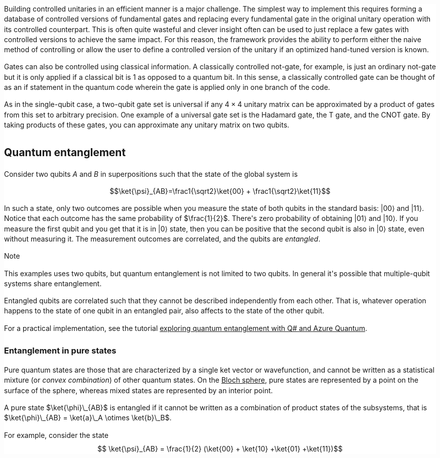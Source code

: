 Building controlled unitaries in an efficient manner is a major challenge.  The simplest way to implement this requires forming a database of controlled versions of fundamental gates and replacing every fundamental gate in the original unitary operation with its controlled counterpart.  This is often quite wasteful and clever insight often can be used to just replace a few gates with controlled versions to achieve the same impact.  For this reason, the framework provides the ability to perform either the naive method of controlling or allow the user to define a controlled version of the unitary if an optimized hand-tuned version is known.

Gates can also be controlled using classical information.  A classically controlled not-gate, for example, is just an ordinary not-gate but it is only applied if a classical bit is $1$ as opposed to a quantum bit.  In this sense, a classically controlled gate can be thought of as an if statement in the quantum code wherein the gate is applied only in one branch of the code.

As in the single-qubit case, a two-qubit gate set is universal if any $4\times 4$ unitary matrix can be approximated by a product of gates from this set to arbitrary precision.
One example of a universal gate set is the Hadamard gate, the T gate, and the CNOT gate. By taking products of these gates, you can approximate any unitary matrix on two qubits.

## Quantum entanglement 

Consider two qubits $A$ and $B$ in superpositions such that the state of the global system is

$$\ket{\psi}_{AB}=\frac1{\sqrt2}\ket{00} + \frac1{\sqrt2}\ket{11}$$

In such a state, only two outcomes are possible when you measure the state of both qubits in the standard basis: $|00\rangle$ and $|11\rangle$. Notice that each outcome has the same probability of $\frac{1}{2}$. There's zero probability of obtaining $|01\rangle$ and $|10\rangle$. If you measure the first qubit and you get that it is in $|0\rangle$ state, then you can be positive that the second qubit is also in $|0\rangle$ state, even without measuring it. The measurement outcomes are correlated, and the qubits are *entangled*.

> [!NOTE]
> This examples uses two qubits, but quantum entanglement is not limited to two qubits. In general it's possible that multiple-qubit systems share entanglement.

Entangled qubits are correlated such that they cannot be described independently from each other. That is, whatever operation happens to the state of one qubit in an entangled pair, also affects to the state of the other qubit.

For a practical implementation, see the tutorial [exploring quantum entanglement with Q# and Azure Quantum](xref:microsoft.quantum.tutorial-qdk.entanglement).

### Entanglement in pure states

Pure quantum states are those that are characterized by a single ket vector or wavefunction, and cannot be written as a statistical mixture (or *convex combination*) of other quantum states. On the [Bloch sphere](xref:microsoft.quantum.concepts.qubit#visualizing-qubits-and-transformations-using-the-bloch-sphere), pure states are represented by a point on the surface of the sphere, whereas mixed states are represented by an interior point. 

A pure state $\ket{\phi}\_{AB}$ is entangled if it cannot be written as a combination of product states of the subsystems, that is $\ket{\phi}\_{AB} = \ket{a}\_A \otimes \ket{b}\_B$. 

For example, consider the state
$$ \ket{\psi}_{AB} = \frac{1}{2} (\ket{00} + \ket{10} +\ket{01} +\ket{11})$$
